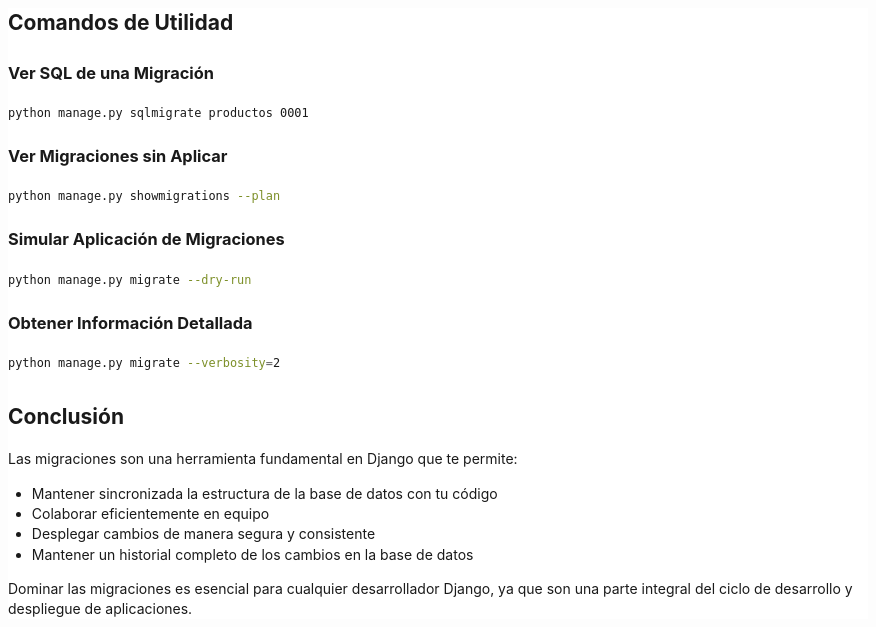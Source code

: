 ## Comandos de Utilidad

### Ver SQL de una Migración
```bash
python manage.py sqlmigrate productos 0001
```

### Ver Migraciones sin Aplicar
```bash
python manage.py showmigrations --plan
```

### Simular Aplicación de Migraciones
```bash
python manage.py migrate --dry-run
```

### Obtener Información Detallada
```bash
python manage.py migrate --verbosity=2
```

## Conclusión

Las migraciones son una herramienta fundamental en Django que te permite:
- Mantener sincronizada la estructura de la base de datos con tu código
- Colaborar eficientemente en equipo
- Desplegar cambios de manera segura y consistente
- Mantener un historial completo de los cambios en la base de datos

Dominar las migraciones es esencial para cualquier desarrollador Django, ya que son una parte integral del ciclo de desarrollo y despliegue de aplicaciones.
